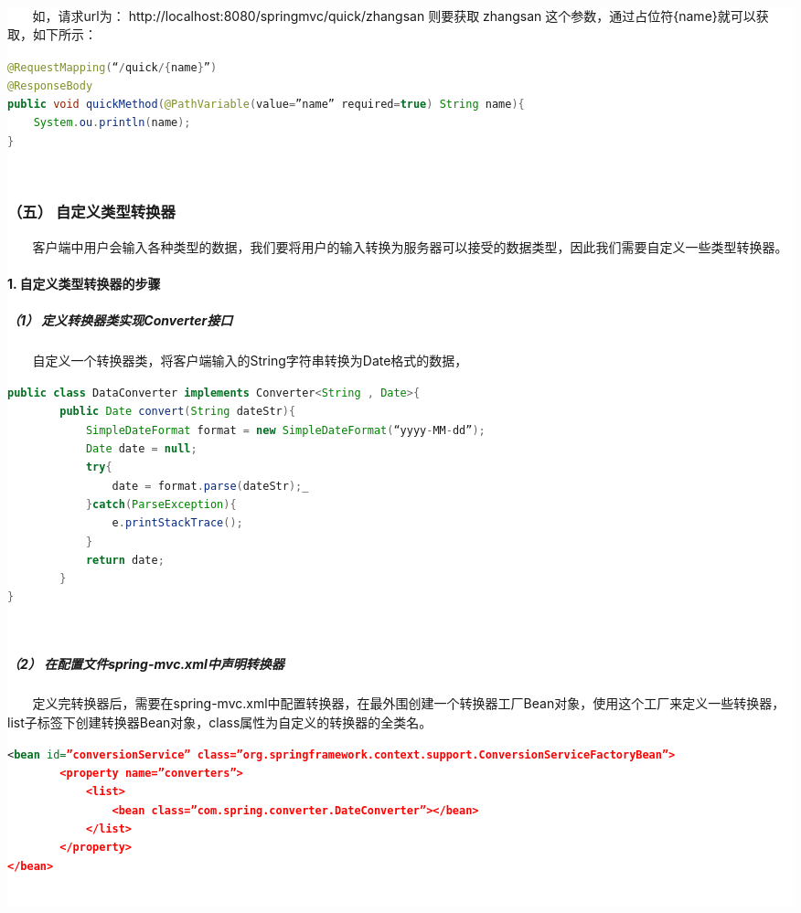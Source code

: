 &nbsp;  &nbsp;  &nbsp;  &nbsp;如，请求url为： http://localhost:8080/springmvc/quick/zhangsan 
则要获取 zhangsan 这个参数，通过占位符{name}就可以获取，如下所示：

```java
@RequestMapping(“/quick/{name}”)
@ResponseBody
public void quickMethod(@PathVariable(value=”name” required=true) String name){
	System.ou.println(name);
}
```
<br>



### （五）	自定义类型转换器
&nbsp;  &nbsp;  &nbsp;  &nbsp;客户端中用户会输入各种类型的数据，我们要将用户的输入转换为服务器可以接受的数据类型，因此我们需要自定义一些类型转换器。
<br>



#### 1.	自定义类型转换器的步骤
##### （1）	定义转换器类实现Converter接口
&nbsp;  &nbsp;  &nbsp;  &nbsp;自定义一个转换器类，将客户端输入的String字符串转换为Date格式的数据，

```java
public class DataConverter implements Converter<String , Date>{
		public Date convert(String dateStr){
			SimpleDateFormat format = new SimpleDateFormat(“yyyy-MM-dd”);
			Date date = null;
			try{
				date = format.parse(dateStr);_
			}catch(ParseException){
				e.printStackTrace();
			}
			return date;
		}
}
```
<br>



##### （2）	在配置文件spring-mvc.xml中声明转换器
&nbsp;  &nbsp;  &nbsp;  &nbsp;定义完转换器后，需要在spring-mvc.xml中配置转换器，在最外围创建一个转换器工厂Bean对象，使用这个工厂来定义一些转换器，list子标签下创建转换器Bean对象，class属性为自定义的转换器的全类名。

```xml
<bean id=”conversionService” class=”org.springframework.context.support.ConversionServiceFactoryBean”>
		<property name=”converters”>
			<list>
				<bean class=”com.spring.converter.DateConverter”></bean>
			</list>
		</property>
</bean>
```
<br>
